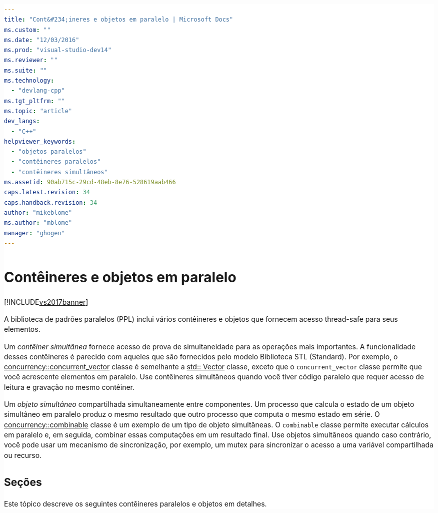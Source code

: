 ```yaml
---
title: "Cont&#234;ineres e objetos em paralelo | Microsoft Docs"
ms.custom: ""
ms.date: "12/03/2016"
ms.prod: "visual-studio-dev14"
ms.reviewer: ""
ms.suite: ""
ms.technology: 
  - "devlang-cpp"
ms.tgt_pltfrm: ""
ms.topic: "article"
dev_langs: 
  - "C++"
helpviewer_keywords: 
  - "objetos paralelos"
  - "contêineres paralelos"
  - "contêineres simultâneos"
ms.assetid: 90ab715c-29cd-48eb-8e76-528619aab466
caps.latest.revision: 34
caps.handback.revision: 34
author: "mikeblome"
ms.author: "mblome"
manager: "ghogen"
---
```

# Cont&#234;ineres e objetos em paralelo
[!INCLUDE[vs2017banner](../../assembler/inline/includes/vs2017banner.md)]

A biblioteca de padrões paralelos (PPL) inclui vários contêineres e objetos que fornecem acesso thread-safe para seus elementos.  
  
 Um *contêiner simultânea* fornece acesso de prova de simultaneidade para as operações mais importantes. A funcionalidade desses contêineres é parecido com aqueles que são fornecidos pelo modelo Biblioteca STL (Standard). Por exemplo, o [concurrency::concurrent_vector](../../parallel/concrt/reference/concurrent-vector-class.md) classe é semelhante a [std:: Vector](../../standard-library/vector-class.md) classe, exceto que o `concurrent_vector` classe permite que você acrescente elementos em paralelo. Use contêineres simultâneos quando você tiver código paralelo que requer acesso de leitura e gravação no mesmo contêiner.  
  
 Um *objeto simultâneo* compartilhada simultaneamente entre componentes. Um processo que calcula o estado de um objeto simultâneo em paralelo produz o mesmo resultado que outro processo que computa o mesmo estado em série. O [concurrency::combinable](../../parallel/concrt/reference/combinable-class.md) classe é um exemplo de um tipo de objeto simultâneas. O `combinable` classe permite executar cálculos em paralelo e, em seguida, combinar essas computações em um resultado final. Use objetos simultâneos quando caso contrário, você pode usar um mecanismo de sincronização, por exemplo, um mutex para sincronizar o acesso a uma variável compartilhada ou recurso.  
  
##  <a name="a-nametopa-sections"></a><a name="top"></a> Seções  
 Este tópico descreve os seguintes contêineres paralelos e objetos em detalhes.  
  